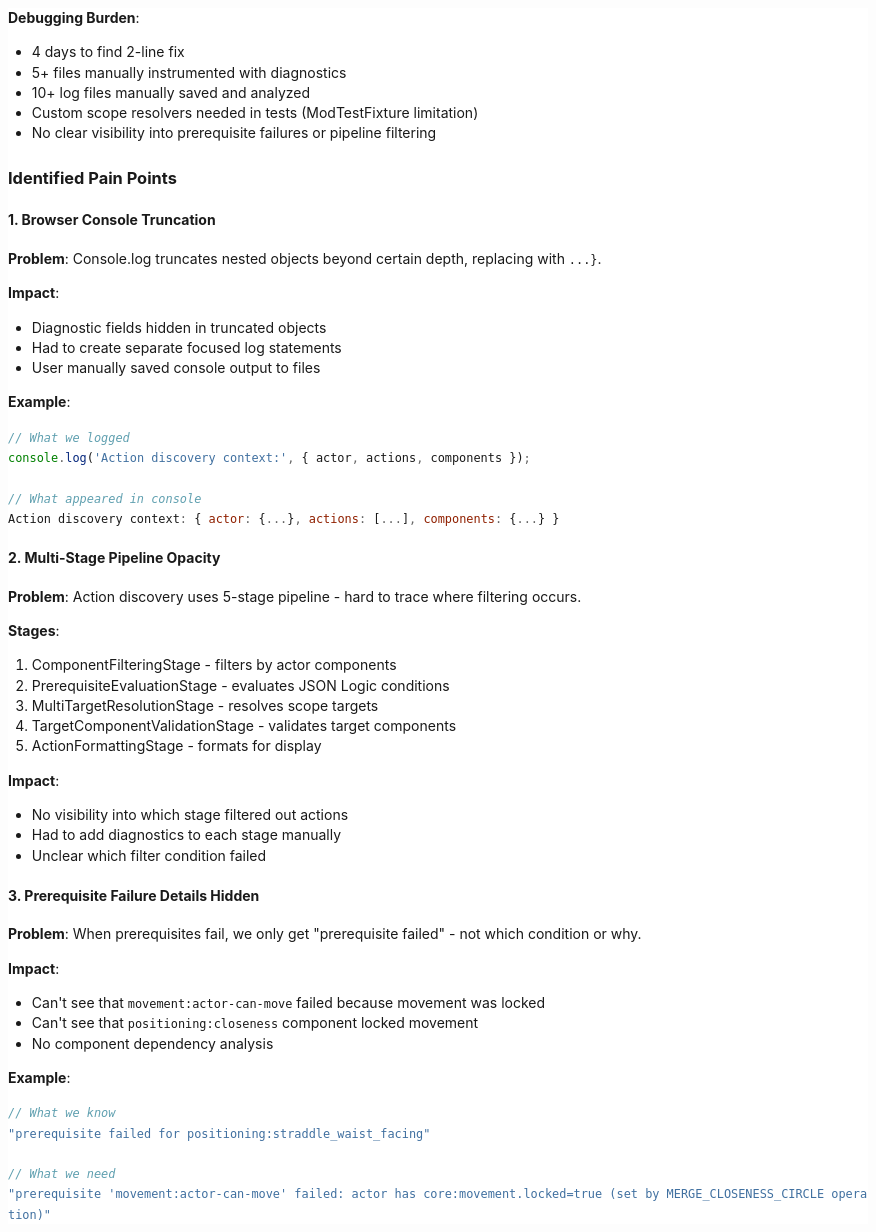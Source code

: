 **Debugging Burden**:
- 4 days to find 2-line fix
- 5+ files manually instrumented with diagnostics
- 10+ log files manually saved and analyzed
- Custom scope resolvers needed in tests (ModTestFixture limitation)
- No clear visibility into prerequisite failures or pipeline filtering

### Identified Pain Points

#### 1. Browser Console Truncation
**Problem**: Console.log truncates nested objects beyond certain depth, replacing with `...}`.

**Impact**: 
- Diagnostic fields hidden in truncated objects
- Had to create separate focused log statements
- User manually saved console output to files

**Example**:
```javascript
// What we logged
console.log('Action discovery context:', { actor, actions, components });

// What appeared in console
Action discovery context: { actor: {...}, actions: [...], components: {...} }
```

#### 2. Multi-Stage Pipeline Opacity
**Problem**: Action discovery uses 5-stage pipeline - hard to trace where filtering occurs.

**Stages**:
1. ComponentFilteringStage - filters by actor components
2. PrerequisiteEvaluationStage - evaluates JSON Logic conditions
3. MultiTargetResolutionStage - resolves scope targets
4. TargetComponentValidationStage - validates target components
5. ActionFormattingStage - formats for display

**Impact**:
- No visibility into which stage filtered out actions
- Had to add diagnostics to each stage manually
- Unclear which filter condition failed

#### 3. Prerequisite Failure Details Hidden
**Problem**: When prerequisites fail, we only get "prerequisite failed" - not which condition or why.

**Impact**:
- Can't see that `movement:actor-can-move` failed because movement was locked
- Can't see that `positioning:closeness` component locked movement
- No component dependency analysis

**Example**:
```javascript
// What we know
"prerequisite failed for positioning:straddle_waist_facing"

// What we need
"prerequisite 'movement:actor-can-move' failed: actor has core:movement.locked=true (set by MERGE_CLOSENESS_CIRCLE operation)"
```
